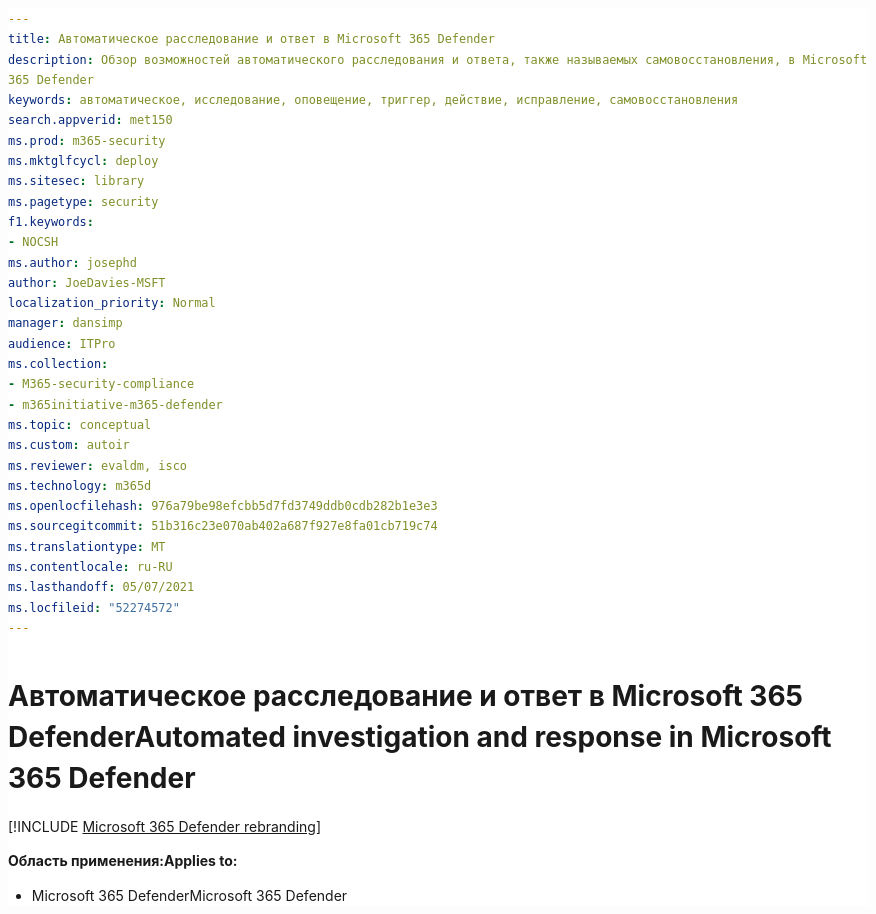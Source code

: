 ```yaml
---
title: Автоматическое расследование и ответ в Microsoft 365 Defender
description: Обзор возможностей автоматического расследования и ответа, также называемых самовосстановления, в Microsoft 365 Defender
keywords: автоматическое, исследование, оповещение, триггер, действие, исправление, самовосстановления
search.appverid: met150
ms.prod: m365-security
ms.mktglfcycl: deploy
ms.sitesec: library
ms.pagetype: security
f1.keywords:
- NOCSH
ms.author: josephd
author: JoeDavies-MSFT
localization_priority: Normal
manager: dansimp
audience: ITPro
ms.collection:
- M365-security-compliance
- m365initiative-m365-defender
ms.topic: conceptual
ms.custom: autoir
ms.reviewer: evaldm, isco
ms.technology: m365d
ms.openlocfilehash: 976a79be98efcbb5d7fd3749ddb0cdb282b1e3e3
ms.sourcegitcommit: 51b316c23e070ab402a687f927e8fa01cb719c74
ms.translationtype: MT
ms.contentlocale: ru-RU
ms.lasthandoff: 05/07/2021
ms.locfileid: "52274572"
---
```

# <a name="automated-investigation-and-response-in-microsoft-365-defender"></a><span data-ttu-id="a8f8b-104">Автоматическое расследование и ответ в Microsoft 365 Defender</span><span class="sxs-lookup"><span data-stu-id="a8f8b-104">Automated investigation and response in Microsoft 365 Defender</span></span>

[!INCLUDE [Microsoft 365 Defender rebranding](../includes/microsoft-defender.md)]

<span data-ttu-id="a8f8b-105">**Область применения:**</span><span class="sxs-lookup"><span data-stu-id="a8f8b-105">**Applies to:**</span></span>
- <span data-ttu-id="a8f8b-106">Microsoft 365 Defender</span><span class="sxs-lookup"><span data-stu-id="a8f8b-106">Microsoft 365 Defender</span></span>
